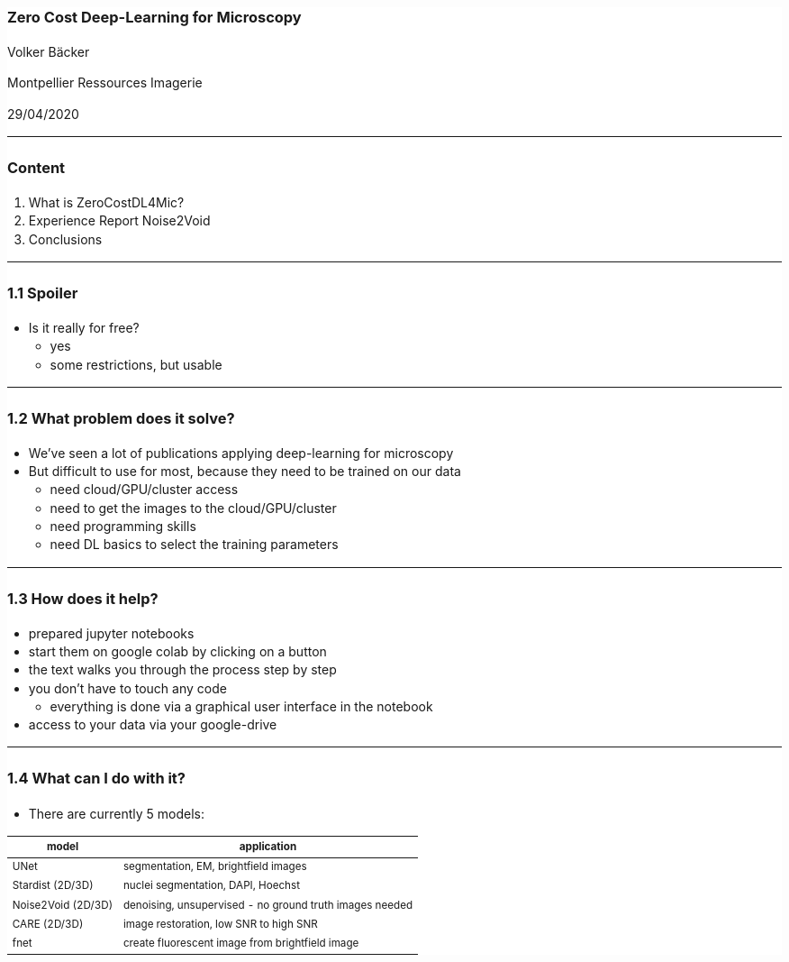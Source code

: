 ### Zero Cost Deep-Learning for Microscopy

Volker Bäcker

Montpellier Ressources Imagerie

29/04/2020

***

### Content

1. What is ZeroCostDL4Mic?
2. Experience Report Noise2Void
3. Conclusions

***

### 1.1 Spoiler

* Is it really for free?
    * yes 
    * some restrictions, but usable

***

### 1.2 What problem does it solve?

* We’ve seen a lot of publications applying deep-learning for microscopy
* But difficult to use for most, because they need to be trained on our data 
    * need cloud/GPU/cluster access 
    * need to get the images to the cloud/GPU/cluster
    * need programming skills
    * need DL basics to select the training parameters  

***

### 1.3 How does it help?

* prepared jupyter notebooks 
* start them on google colab by clicking on a button
* the text walks you through the process step by step
* you don’t have to touch any code
    * everything is done via a graphical user interface in the notebook
* access to your data via your google-drive

***

### 1.4 What can I do with it?

* There are currently 5 models:
 
 <small>
 
| model              | application |
|--------------------|-------------|
| UNet               | segmentation,  EM, brightfield images |
| Stardist (2D/3D)   | nuclei segmentation, DAPI, Hoechst    |
| Noise2Void (2D/3D) | denoising, unsupervised - no ground truth images needed |
| CARE (2D/3D)       | image restoration, low SNR to high SNR |
| fnet               | create fluorescent image from brightfield image         |
</small>
